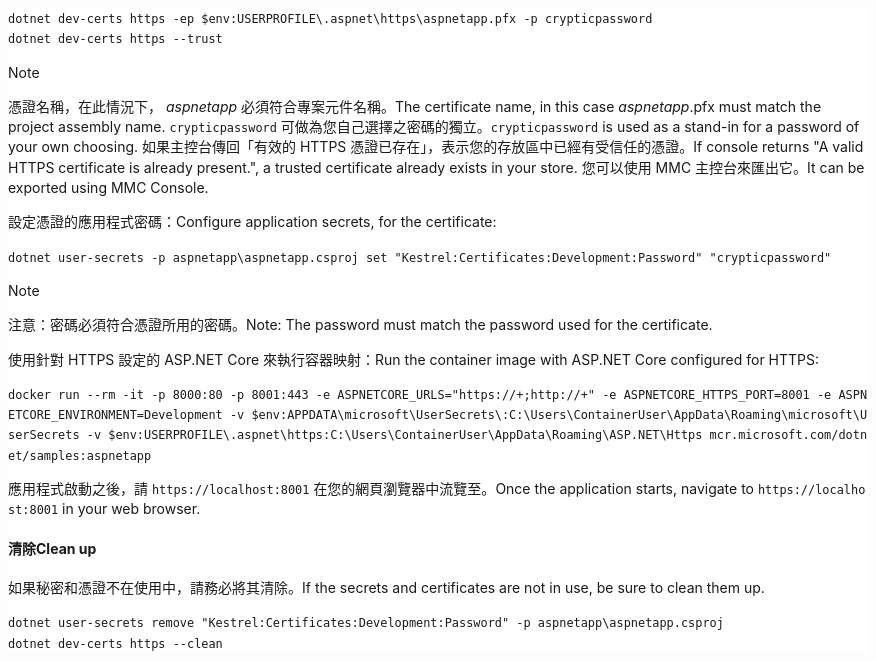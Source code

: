 ```console
dotnet dev-certs https -ep $env:USERPROFILE\.aspnet\https\aspnetapp.pfx -p crypticpassword
dotnet dev-certs https --trust
```

> [!NOTE]
> <span data-ttu-id="14f4f-148">憑證名稱，在此情況下， *aspnetapp* 必須符合專案元件名稱。</span><span class="sxs-lookup"><span data-stu-id="14f4f-148">The certificate name, in this case *aspnetapp*.pfx must match the project assembly name.</span></span> <span data-ttu-id="14f4f-149">`crypticpassword` 可做為您自己選擇之密碼的獨立。</span><span class="sxs-lookup"><span data-stu-id="14f4f-149">`crypticpassword` is used as a stand-in for a password of your own choosing.</span></span> <span data-ttu-id="14f4f-150">如果主控台傳回「有效的 HTTPS 憑證已存在」，表示您的存放區中已經有受信任的憑證。</span><span class="sxs-lookup"><span data-stu-id="14f4f-150">If console returns "A valid HTTPS certificate is already present.", a trusted certificate already exists in your store.</span></span> <span data-ttu-id="14f4f-151">您可以使用 MMC 主控台來匯出它。</span><span class="sxs-lookup"><span data-stu-id="14f4f-151">It can be exported using MMC Console.</span></span>

<span data-ttu-id="14f4f-152">設定憑證的應用程式密碼：</span><span class="sxs-lookup"><span data-stu-id="14f4f-152">Configure application secrets, for the certificate:</span></span>

```console
dotnet user-secrets -p aspnetapp\aspnetapp.csproj set "Kestrel:Certificates:Development:Password" "crypticpassword"
```

> [!NOTE]
> <span data-ttu-id="14f4f-153">注意：密碼必須符合憑證所用的密碼。</span><span class="sxs-lookup"><span data-stu-id="14f4f-153">Note: The password must match the password used for the certificate.</span></span>

<span data-ttu-id="14f4f-154">使用針對 HTTPS 設定的 ASP.NET Core 來執行容器映射：</span><span class="sxs-lookup"><span data-stu-id="14f4f-154">Run the container image with ASP.NET Core configured for HTTPS:</span></span>

```console
docker run --rm -it -p 8000:80 -p 8001:443 -e ASPNETCORE_URLS="https://+;http://+" -e ASPNETCORE_HTTPS_PORT=8001 -e ASPNETCORE_ENVIRONMENT=Development -v $env:APPDATA\microsoft\UserSecrets\:C:\Users\ContainerUser\AppData\Roaming\microsoft\UserSecrets -v $env:USERPROFILE\.aspnet\https:C:\Users\ContainerUser\AppData\Roaming\ASP.NET\Https mcr.microsoft.com/dotnet/samples:aspnetapp
```

<span data-ttu-id="14f4f-155">應用程式啟動之後，請 `https://localhost:8001` 在您的網頁瀏覽器中流覽至。</span><span class="sxs-lookup"><span data-stu-id="14f4f-155">Once the application starts, navigate to `https://localhost:8001` in your web browser.</span></span>

#### <a name="clean-up"></a><span data-ttu-id="14f4f-156">清除</span><span class="sxs-lookup"><span data-stu-id="14f4f-156">Clean up</span></span>

<span data-ttu-id="14f4f-157">如果秘密和憑證不在使用中，請務必將其清除。</span><span class="sxs-lookup"><span data-stu-id="14f4f-157">If the secrets and certificates are not in use, be sure to clean them up.</span></span>

```console
dotnet user-secrets remove "Kestrel:Certificates:Development:Password" -p aspnetapp\aspnetapp.csproj
dotnet dev-certs https --clean
```
